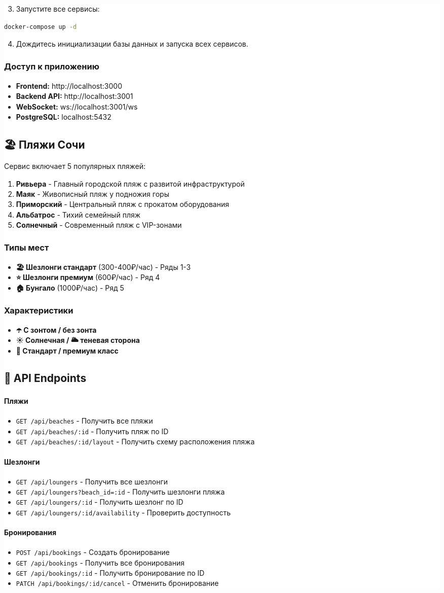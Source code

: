 3. Запустите все сервисы:
```bash
docker-compose up -d
```

4. Дождитесь инициализации базы данных и запуска всех сервисов.

### Доступ к приложению

- **Frontend:** http://localhost:3000
- **Backend API:** http://localhost:3001
- **WebSocket:** ws://localhost:3001/ws
- **PostgreSQL:** localhost:5432

## 🏖️ Пляжи Сочи

Сервис включает 5 популярных пляжей:

1. **Ривьера** - Главный городской пляж с развитой инфраструктурой
2. **Маяк** - Живописный пляж у подножия горы
3. **Приморский** - Центральный пляж с прокатом оборудования
4. **Альбатрос** - Тихий семейный пляж
5. **Солнечный** - Современный пляж с VIP-зонами

### Типы мест

- **🏖️ Шезлонги стандарт** (300-400₽/час) - Ряды 1-3
- **⭐ Шезлонги премиум** (600₽/час) - Ряд 4
- **🏠 Бунгало** (1000₽/час) - Ряд 5

### Характеристики

- **☂️ С зонтом / без зонта**
- **☀️ Солнечная / 🌥️ теневая сторона**
- **🌟 Стандарт / премиум класс**

## 📡 API Endpoints

#### Пляжи
- `GET /api/beaches` - Получить все пляжи
- `GET /api/beaches/:id` - Получить пляж по ID  
- `GET /api/beaches/:id/layout` - Получить схему расположения пляжа

#### Шезлонги
- `GET /api/loungers` - Получить все шезлонги
- `GET /api/loungers?beach_id=:id` - Получить шезлонги пляжа
- `GET /api/loungers/:id` - Получить шезлонг по ID
- `GET /api/loungers/:id/availability` - Проверить доступность

#### Бронирования
- `POST /api/bookings` - Создать бронирование
- `GET /api/bookings` - Получить все бронирования
- `GET /api/bookings/:id` - Получить бронирование по ID
- `PATCH /api/bookings/:id/cancel` - Отменить бронирование
